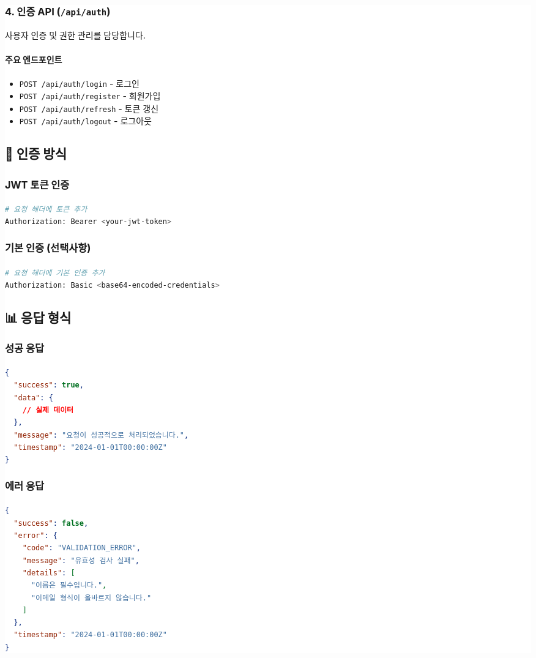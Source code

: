 ### 4. 인증 API (`/api/auth`)
사용자 인증 및 권한 관리를 담당합니다.

#### 주요 엔드포인트
- `POST /api/auth/login` - 로그인
- `POST /api/auth/register` - 회원가입
- `POST /api/auth/refresh` - 토큰 갱신
- `POST /api/auth/logout` - 로그아웃

## 🔐 인증 방식

### JWT 토큰 인증
```bash
# 요청 헤더에 토큰 추가
Authorization: Bearer <your-jwt-token>
```

### 기본 인증 (선택사항)
```bash
# 요청 헤더에 기본 인증 추가
Authorization: Basic <base64-encoded-credentials>
```

## 📊 응답 형식

### 성공 응답
```json
{
  "success": true,
  "data": {
    // 실제 데이터
  },
  "message": "요청이 성공적으로 처리되었습니다.",
  "timestamp": "2024-01-01T00:00:00Z"
}
```

### 에러 응답
```json
{
  "success": false,
  "error": {
    "code": "VALIDATION_ERROR",
    "message": "유효성 검사 실패",
    "details": [
      "이름은 필수입니다.",
      "이메일 형식이 올바르지 않습니다."
    ]
  },
  "timestamp": "2024-01-01T00:00:00Z"
}
```
